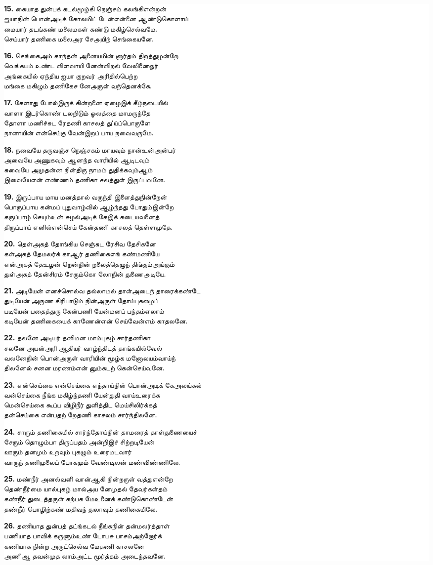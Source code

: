**15.** கையாத துன்பக் கடல்மூழ்கி நெஞ்சம் கலங்கிஎன்றன்   
ஐயாநின் பொன்அடிக் கோலமிட் டேன்என்னை ஆண்டுகொளாய்  
மையார் தடங்கண் மலைமகள் கண்டு மகிழ்செல்வமே.  
செய்யார் தணிகை மலைஅர சேஅயிற் செங்கையனே.  
  
**16.** செங்கைஅம் காந்தன் அனையமின் னார்தம் திறத்துழன்றே   
வெங்கயம் உண்ட விளவாயி னேன்விறல் வேலினைஓர்  
அங்கையில் ஏந்திய ஐயா குறவர் அரிதில்பெற்ற  
மங்கை மகிழும் தணிகேச னேஅருள் வந்தெனக்கே.  
  
**17.** கேளாது போல்இருக் கின்றனை ஏழைஇக் கீழ்நடையில்   
வாளா இடர்கொண் டலறிடும் ஓலத்தை மாமருந்தே  
தோளா மணிச்சுட ரேதணி காசலத் து‘ய்ப்பொருளே  
நாளாயின் என்செய்கு வேன்இறப் பாய நவைவருமே.  
  
**18.** நவையே தருவஞ்ச நெஞ்சகம் மாயவும் நான்உன்அன்பர்   
அவையே அணுகவும் ஆனந்த வாரியில் ஆடிடவும்  
சுவையே அமுதன்ன நின்திரு நாமம் துதிக்கவும்ஆம்  
இவையேஎன் எண்ணம் தணிகா சலத்துள் இருப்பவனே.  
  
**19.** இருப்பாய மாய மனத்தால் வருந்தி இளைத்துநின்றேன்   
பொருப்பாய கன்மப் புதுவாழ்வில் ஆழ்ந்தது போதும்இன்றே  
கருப்பாழ் செயும்உன் சுழல்அடிக் கேஇக் கடையவனைத்  
திருப்பாய் எனில்என்செய் கேன்தணி காசலத் தெள்ளமுதே.  
  
**20.** தெள்அகத் தோங்கிய செஞ்சுட ரேசிவ தேசிகனே   
கள்அகத் தேமலர்க் காஆர் தணிகைஎங் கண்மணியே  
என்அகத் தேஉழன் றென்நின் றலைத்தெழுந் திங்கும்அங்கும்  
துள்அகத் தேன்சிரம் சேரும்கொ லோநின் துணைஅடியே.  
  
**21.** அடியேன் எனச்சொல்வ தல்லாமல் தாள்அடைந் தாரைக்கண்டே   
துடியேன் அருண கிரிபாடும் நின்அருள் தோய்புகழைப்  
படியேன் பதைத்துரு கேன்பணி யேன்மனப் பந்தம்எலாம்  
கடியேன் தணிகையைக் காணேன்என் செய்வேன்எம் காதலனே.  
  
**22.** தலனே அடியர் தனிமன மாம்புகழ் சார்தணிகா   
சலனே அயன்அரி ஆதியர் வாழ்ந்திடத் தாங்கயில்வேல்  
வலனேநின் பொன்அருள் வாரியின் மூழ்க மனோலயம்வாய்ந்  
திலனேல் சனன மரணம்என் னும்கடற் கென்செய்வனே.  
  
**23.** என்செய்கை என்செய்கை எந்தாய்நின் பொன்அடிக் கேஅலங்கல்   
வன்செய்கை நீங்க மகிழ்ந்தணி யேன்துதி வாய்உரைக்க  
மென்செய்கை கூப்ப விழிநீர் துளித்திட மெய்சிலிர்க்கத்  
தன்செய்கை என்பதற் றேதணி காசலம் சார்ந்திலனே.  
  
**24.** சாரும் தணிகையில் சார்ந்தோய்நின் தாமரைத் தாள்துணையைச்   
சேரும் தொழும்பா திருப்பதம் அன்றிஇச் சிற்றடியேன்  
ஊரும் தனமும் உறவும் புகழும் உரைமடவார்  
வாருந் தணிமுலைப் போகமும் வேண்டிலன் மண்விண்ணிலே.  
  
**25.** மண்நீர் அனல்வளி வான்ஆகி நின்றருள் வத்துஎன்றே   
தெண்நீர்மை யால்புகழ் மால்அய னேமுதல் தேவர்கள்தம்  
கண்நீர் துடைத்தருள் கற்பக மேஉனைக் கண்டுகொண்டேன்  
தண்நீர் பொழிற்கண் மதிவந் துலாவும் தணிகையிலே.  
  
**26.** தணியாத துன்பத் தட்ங்கடல் நீங்கநின் தன்மலர்த்தாள்   
பணியாத பாவிக் கருளும்உண் டோபசு பாசம்அற்றோர்க்  
கணியாக நின்ற அருட்செல்வ மேதணி காசலனே  
அணிஆ தவன்முத லாம்அட்ட மூர்த்தம் அடைந்தவனே.  
  